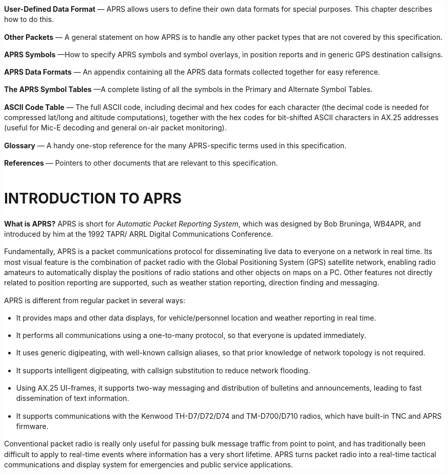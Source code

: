 **User-Defined Data Format** — APRS allows users to define their own data formats for special purposes. This chapter describes how to do this.

**Other Packets** — A general statement on how APRS is to handle any other packet types that are not covered by this specification.

**APRS Symbols** —How to specify APRS symbols and symbol overlays, in position reports and in generic GPS destination callsigns.

**APRS Data Formats** — An appendix containing all the APRS data formats collected together for easy reference.

**The APRS Symbol Tables** —A complete listing of all the symbols in the Primary and Alternate Symbol Tables.

**ASCII Code Table** — The full ASCII code, including decimal and hex codes for each character (the decimal code is needed for compressed lat/long and altitude computations), together with the hex codes for bit-shifted ASCII characters in AX.25 addresses (useful for Mic-E decoding and general on-air packet monitoring).

**Glossary** — A handy one-stop reference for the many APRS-specific terms used in this specification.

**References** — Pointers to other documents that are relevant to this specification.

# INTRODUCTION TO APRS

**What is APRS?** APRS is short for _Automatic Packet Reporting System_, which was designed by Bob Bruninga, WB4APR, and introduced by him at the 1992 TAPR/ ARRL Digital Communications Conference.

Fundamentally, APRS is a packet communications protocol for disseminating live data to everyone on a network in real time. Its most visual feature is the combination of packet radio with the Global Positioning System (GPS) satellite network, enabling radio amateurs to automatically display the positions of radio stations and other objects on maps on a PC. Other features not directly related to position reporting are supported, such as weather station reporting, direction finding and messaging.

APRS is different from regular packet in several ways:

- It provides maps and other data displays, for vehicle/personnel location and weather reporting in real time.

- It performs all communications using a one-to-many protocol, so that everyone is updated immediately.

- It uses generic digipeating, with well-known callsign aliases, so that prior knowledge of network topology is not required.

- It supports intelligent digipeating, with callsign substitution to reduce network flooding.

- Using AX.25 UI-frames, it supports two-way messaging and distribution of bulletins and announcements, leading to fast dissemination of text information.

- It supports communications with the Kenwood TH-D7/D72/D74 and TM-D700/D710 radios, which have built-in TNC and APRS firmware.

Conventional packet radio is really only useful for passing bulk message traffic from point to point, and has traditionally been difficult to apply to real-time events where information has a very short lifetime. APRS turns packet radio into a real-time tactical communications and display system for emergencies and public service applications.
